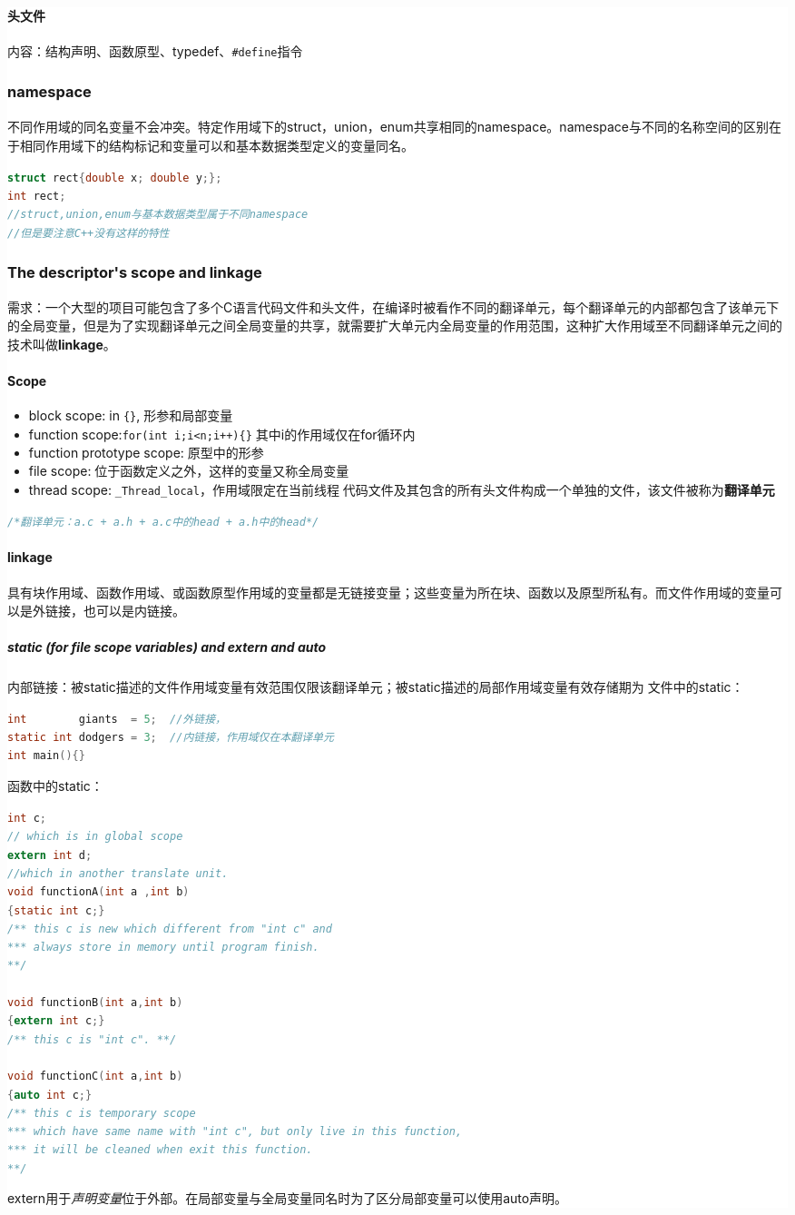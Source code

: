 #### 头文件
内容：结构声明、函数原型、typedef、`#define`指令

### namespace
不同作用域的同名变量不会冲突。特定作用域下的struct，union，enum共享相同的namespace。namespace与不同的名称空间的区别在于相同作用域下的结构标记和变量可以和基本数据类型定义的变量同名。
```c
struct rect{double x; double y;};
int rect;
//struct,union,enum与基本数据类型属于不同namespace
//但是要注意C++没有这样的特性
```

### The descriptor's scope and linkage
需求：一个大型的项目可能包含了多个C语言代码文件和头文件，在编译时被看作不同的翻译单元，每个翻译单元的内部都包含了该单元下的全局变量，但是为了实现翻译单元之间全局变量的共享，就需要扩大单元内全局变量的作用范围，这种扩大作用域至不同翻译单元之间的技术叫做**linkage**。
#### Scope
- block scope:  in `{}`, 形参和局部变量
- function scope:`for(int i;i<n;i++){}` 其中i的作用域仅在for循环内
- function prototype scope: 原型中的形参
- file scope: 位于函数定义之外，这样的变量又称全局变量
- thread scope: `_Thread_local`，作用域限定在当前线程
代码文件及其包含的所有头文件构成一个单独的文件，该文件被称为**翻译单元**
```c
/*翻译单元：a.c + a.h + a.c中的head + a.h中的head*/
```
#### linkage
具有块作用域、函数作用域、或函数原型作用域的变量都是无链接变量；这些变量为所在块、函数以及原型所私有。而文件作用域的变量可以是外链接，也可以是内链接。
##### static (for file scope variables) and extern and auto
内部链接：被static描述的文件作用域变量有效范围仅限该翻译单元；被static描述的局部作用域变量有效存储期为
文件中的static：
```c
int        giants  = 5;  //外链接，
static int dodgers = 3;  //内链接，作用域仅在本翻译单元
int main(){}
```
函数中的static：
```c
int c; 
// which is in global scope
extern int d; 
//which in another translate unit.
void functionA(int a ,int b)
{static int c;} 
/** this c is new which different from "int c" and 
*** always store in memory until program finish.
**/

void functionB(int a,int b)
{extern int c;} 
/** this c is "int c". **/

void functionC(int a,int b)
{auto int c;}
/** this c is temporary scope
*** which have same name with "int c", but only live in this function,
*** it will be cleaned when exit this function.
**/
```
extern用于*声明变量*位于外部。在局部变量与全局变量同名时为了区分局部变量可以使用auto声明。
